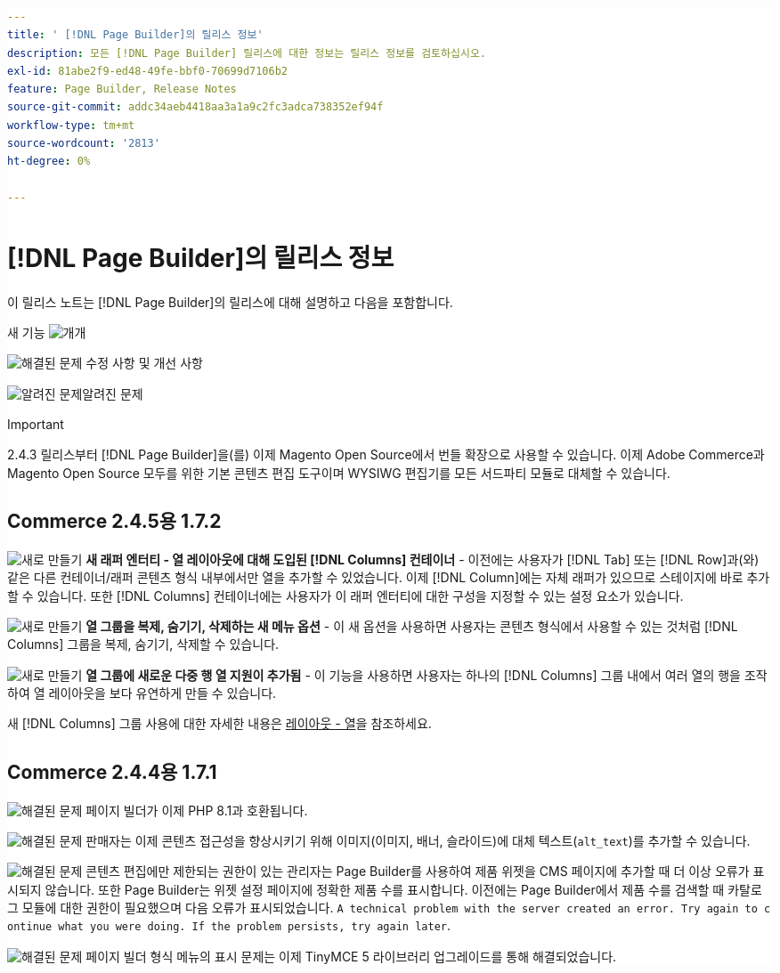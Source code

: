 ```yaml
---
title: ' [!DNL Page Builder]의 릴리스 정보'
description: 모든 [!DNL Page Builder] 릴리스에 대한 정보는 릴리스 정보를 검토하십시오.
exl-id: 81abe2f9-ed48-49fe-bbf0-70699d7106b2
feature: Page Builder, Release Notes
source-git-commit: addc34aeb4418aa3a1a9c2fc3adca738352ef94f
workflow-type: tm+mt
source-wordcount: '2813'
ht-degree: 0%

---
```


# [!DNL Page Builder]의 릴리스 정보

이 릴리스 노트는 [!DNL Page Builder]의 릴리스에 대해 설명하고 다음을 포함합니다.

새 기능 ![개](../assets/new.svg)개

![해결된 문제](../assets/fix.svg) 수정 사항 및 개선 사항

![알려진 문제](../assets/bug.svg)알려진 문제

>[!IMPORTANT]
>
>2.4.3 릴리스부터 [!DNL Page Builder]을(를) 이제 Magento Open Source에서 번들 확장으로 사용할 수 있습니다. 이제 Adobe Commerce과 Magento Open Source 모두를 위한 기본 콘텐츠 편집 도구이며 WYSIWG 편집기를 모든 서드파티 모듈로 대체할 수 있습니다.

## Commerce 2.4.5용 1.7.2

![새로 만들기](../assets/new.svg) **새 래퍼 엔터티 - 열 레이아웃에 대해 도입된 [!DNL Columns] 컨테이너** - 이전에는 사용자가 [!DNL Tab] 또는 [!DNL Row]과(와) 같은 다른 컨테이너/래퍼 콘텐츠 형식 내부에서만 열을 추가할 수 있었습니다. 이제 [!DNL Column]에는 자체 래퍼가 있으므로 스테이지에 바로 추가할 수 있습니다. 또한 [!DNL Columns] 컨테이너에는 사용자가 이 래퍼 엔터티에 대한 구성을 지정할 수 있는 설정 요소가 있습니다.

![새로 만들기](../assets/new.svg) **열 그룹을 복제, 숨기기, 삭제하는 새 메뉴 옵션** - 이 새 옵션을 사용하면 사용자는 콘텐츠 형식에서 사용할 수 있는 것처럼 [!DNL Columns] 그룹을 복제, 숨기기, 삭제할 수 있습니다.

![새로 만들기](../assets/new.svg) **열 그룹에 새로운 다중 행 열 지원이 추가됨** - 이 기능을 사용하면 사용자는 하나의 [!DNL Columns] 그룹 내에서 여러 열의 행을 조작하여 열 레이아웃을 보다 유연하게 만들 수 있습니다.

새 [!DNL Columns] 그룹 사용에 대한 자세한 내용은 [레이아웃 - 열](./column.md)을 참조하세요.

## Commerce 2.4.4용 1.7.1

![해결된 문제](../assets/fix.svg) 페이지 빌더가 이제 PHP 8.1과 호환됩니다.

![해결된 문제](../assets/fix.svg) 판매자는 이제 콘텐츠 접근성을 향상시키기 위해 이미지(이미지, 배너, 슬라이드)에 대체 텍스트(`alt_text`)를 추가할 수 있습니다.

![해결된 문제](../assets/fix.svg) 콘텐츠 편집에만 제한되는 권한이 있는 관리자는 Page Builder를 사용하여 제품 위젯을 CMS 페이지에 추가할 때 더 이상 오류가 표시되지 않습니다. 또한 Page Builder는 위젯 설정 페이지에 정확한 제품 수를 표시합니다. 이전에는 Page Builder에서 제품 수를 검색할 때 카탈로그 모듈에 대한 권한이 필요했으며 다음 오류가 표시되었습니다. `A technical problem with the server created an error. Try again to continue what you were doing. If the problem persists, try again later`. 

![해결된 문제](../assets/fix.svg) 페이지 빌더 형식 메뉴의 표시 문제는 이제 TinyMCE 5 라이브러리 업그레이드를 통해 해결되었습니다. 


[PWA Studio]: https://developer.adobe.com/commerce/pwa-studio/